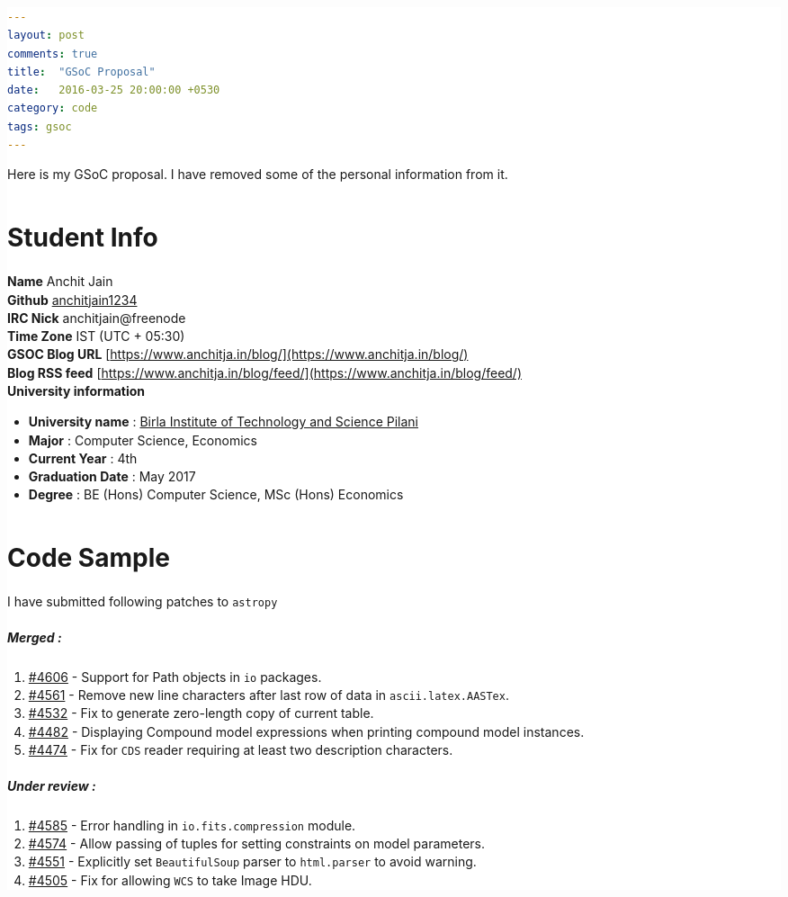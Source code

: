 ```yaml
---
layout: post
comments: true
title:  "GSoC Proposal"
date:   2016-03-25 20:00:00 +0530
category: code
tags: gsoc
---
```

Here is my GSoC proposal. I have removed some of the personal information from it.

# Student Info

**Name**  Anchit Jain   
**Github** [anchitjain1234](https://github.com/anchitjain1234)  
**IRC Nick** anchitjain@freenode   
**Time Zone** IST (UTC + 05:30)  
**GSOC Blog URL** [https://www.anchitja.in/blog/](https://www.anchitja.in/blog/)  
**Blog RSS feed** [https://www.anchitja.in/blog/feed/](https://www.anchitja.in/blog/feed/)  
**University information**
  
  * **University name** : [Birla Institute of Technology and Science Pilani](http://www.bits-pilani.ac.in/) 
  * **Major** : Computer Science, Economics 
  * **Current Year** : 4th 
  * **Graduation Date** : May 2017
  * **Degree** : BE (Hons) Computer Science, MSc (Hons) Economics 

# Code Sample

I have submitted following patches to ``astropy`` 

##### Merged :

1. [#4606](https://github.com/astropy/astropy/pull/4606) - Support for Path objects in ``io`` packages.  
2. [#4561](https://github.com/astropy/astropy/pull/4561) - Remove new line characters after last row of data in ``ascii.latex.AASTex``.
3. [#4532](https://github.com/astropy/astropy/pull/4532) - Fix to generate zero-length copy of current table.
4. [#4482](https://github.com/astropy/astropy/pull/4482) - Displaying Compound model expressions when printing compound model instances.
5. [#4474](https://github.com/astropy/astropy/pull/4474) - Fix for ``CDS`` reader requiring at least two description characters.

##### Under review :

1. [#4585](https://github.com/astropy/astropy/pull/4585) - Error handling in ``io.fits.compression`` module.
2. [#4574](https://github.com/astropy/astropy/pull/4574) - Allow passing of tuples for setting constraints on model parameters.
3. [#4551](https://github.com/astropy/astropy/pull/4551) - Explicitly set ``BeautifulSoup`` parser to ``html.parser`` to avoid warning.
4. [#4505](https://github.com/astropy/astropy/pull/4505) - Fix for allowing ``WCS`` to take Image HDU.
